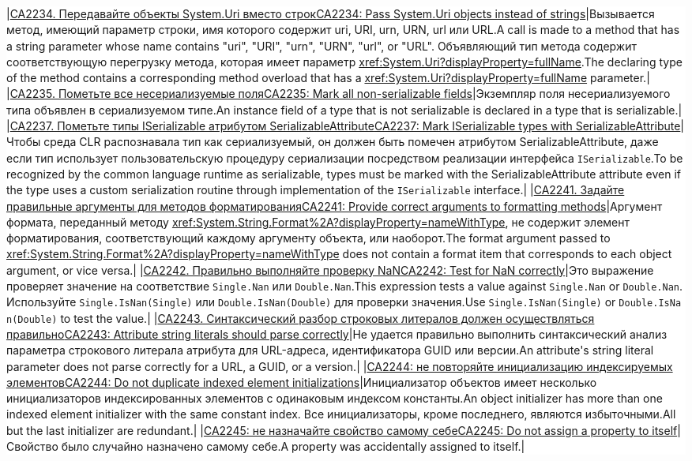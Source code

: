 |[<span data-ttu-id="3fc52-157">CA2234. Передавайте объекты System.Uri вместо строк</span><span class="sxs-lookup"><span data-stu-id="3fc52-157">CA2234: Pass System.Uri objects instead of strings</span></span>](ca2234.md)|<span data-ttu-id="3fc52-158">Вызывается метод, имеющий параметр строки, имя которого содержит uri, URI, urn, URN, url или URL.</span><span class="sxs-lookup"><span data-stu-id="3fc52-158">A call is made to a method that has a string parameter whose name contains "uri", "URI", "urn", "URN", "url", or "URL".</span></span>  <span data-ttu-id="3fc52-159">Объявляющий тип метода содержит соответствующую перегрузку метода, которая имеет параметр <xref:System.Uri?displayProperty=fullName>.</span><span class="sxs-lookup"><span data-stu-id="3fc52-159">The declaring type of the method contains a corresponding method overload that has a <xref:System.Uri?displayProperty=fullName> parameter.</span></span>|
|[<span data-ttu-id="3fc52-160">CA2235. Пометьте все несериализуемые поля</span><span class="sxs-lookup"><span data-stu-id="3fc52-160">CA2235: Mark all non-serializable fields</span></span>](ca2235.md)|<span data-ttu-id="3fc52-161">Экземпляр поля несериализуемого типа объявлен в сериализуемом типе.</span><span class="sxs-lookup"><span data-stu-id="3fc52-161">An instance field of a type that is not serializable is declared in a type that is serializable.</span></span>|
|[<span data-ttu-id="3fc52-162">CA2237. Пометьте типы ISerializable атрибутом SerializableAttribute</span><span class="sxs-lookup"><span data-stu-id="3fc52-162">CA2237: Mark ISerializable types with SerializableAttribute</span></span>](ca2237.md)|<span data-ttu-id="3fc52-163">Чтобы среда CLR распознавала тип как сериализуемый, он должен быть помечен атрибутом SerializableAttribute, даже если тип использует пользовательскую процедуру сериализации посредством реализации интерфейса `ISerializable`.</span><span class="sxs-lookup"><span data-stu-id="3fc52-163">To be recognized by the common language runtime as serializable, types must be marked with the SerializableAttribute attribute even if the type uses a custom serialization routine through implementation of the `ISerializable` interface.</span></span>|
|[<span data-ttu-id="3fc52-164">CA2241. Задайте правильные аргументы для методов форматирования</span><span class="sxs-lookup"><span data-stu-id="3fc52-164">CA2241: Provide correct arguments to formatting methods</span></span>](ca2241.md)|<span data-ttu-id="3fc52-165">Аргумент формата, переданный методу <xref:System.String.Format%2A?displayProperty=nameWithType>, не содержит элемент форматирования, соответствующий каждому аргументу объекта, или наоборот.</span><span class="sxs-lookup"><span data-stu-id="3fc52-165">The format argument passed to <xref:System.String.Format%2A?displayProperty=nameWithType> does not contain a format item that corresponds to each object argument, or vice versa.</span></span>|
|[<span data-ttu-id="3fc52-166">CA2242. Правильно выполняйте проверку NaN</span><span class="sxs-lookup"><span data-stu-id="3fc52-166">CA2242: Test for NaN correctly</span></span>](ca2242.md)|<span data-ttu-id="3fc52-167">Это выражение проверяет значение на соответствие `Single.Nan` или `Double.Nan`.</span><span class="sxs-lookup"><span data-stu-id="3fc52-167">This expression tests a value against `Single.Nan` or `Double.Nan`.</span></span> <span data-ttu-id="3fc52-168">Используйте `Single.IsNan(Single)` или `Double.IsNan(Double)` для проверки значения.</span><span class="sxs-lookup"><span data-stu-id="3fc52-168">Use `Single.IsNan(Single)` or `Double.IsNan(Double)` to test the value.</span></span>|
|[<span data-ttu-id="3fc52-169">CA2243. Синтаксический разбор строковых литералов должен осуществляться правильно</span><span class="sxs-lookup"><span data-stu-id="3fc52-169">CA2243: Attribute string literals should parse correctly</span></span>](ca2243.md)|<span data-ttu-id="3fc52-170">Не удается правильно выполнить синтаксический анализ параметра строкового литерала атрибута для URL-адреса, идентификатора GUID или версии.</span><span class="sxs-lookup"><span data-stu-id="3fc52-170">An attribute's string literal parameter does not parse correctly for a URL, a GUID, or a version.</span></span>|
|[<span data-ttu-id="3fc52-171">CA2244: не повторяйте инициализацию индексируемых элементов</span><span class="sxs-lookup"><span data-stu-id="3fc52-171">CA2244: Do not duplicate indexed element initializations</span></span>](ca2244.md)|<span data-ttu-id="3fc52-172">Инициализатор объектов имеет несколько инициализаторов индексированных элементов с одинаковым индексом константы.</span><span class="sxs-lookup"><span data-stu-id="3fc52-172">An object initializer has more than one indexed element initializer with the same constant index.</span></span> <span data-ttu-id="3fc52-173">Все инициализаторы, кроме последнего, являются избыточными.</span><span class="sxs-lookup"><span data-stu-id="3fc52-173">All but the last initializer are redundant.</span></span>|
|[<span data-ttu-id="3fc52-174">CA2245: не назначайте свойство самому себе</span><span class="sxs-lookup"><span data-stu-id="3fc52-174">CA2245: Do not assign a property to itself</span></span>](ca2245.md)|<span data-ttu-id="3fc52-175">Свойство было случайно назначено самому себе.</span><span class="sxs-lookup"><span data-stu-id="3fc52-175">A property was accidentally assigned to itself.</span></span>|
